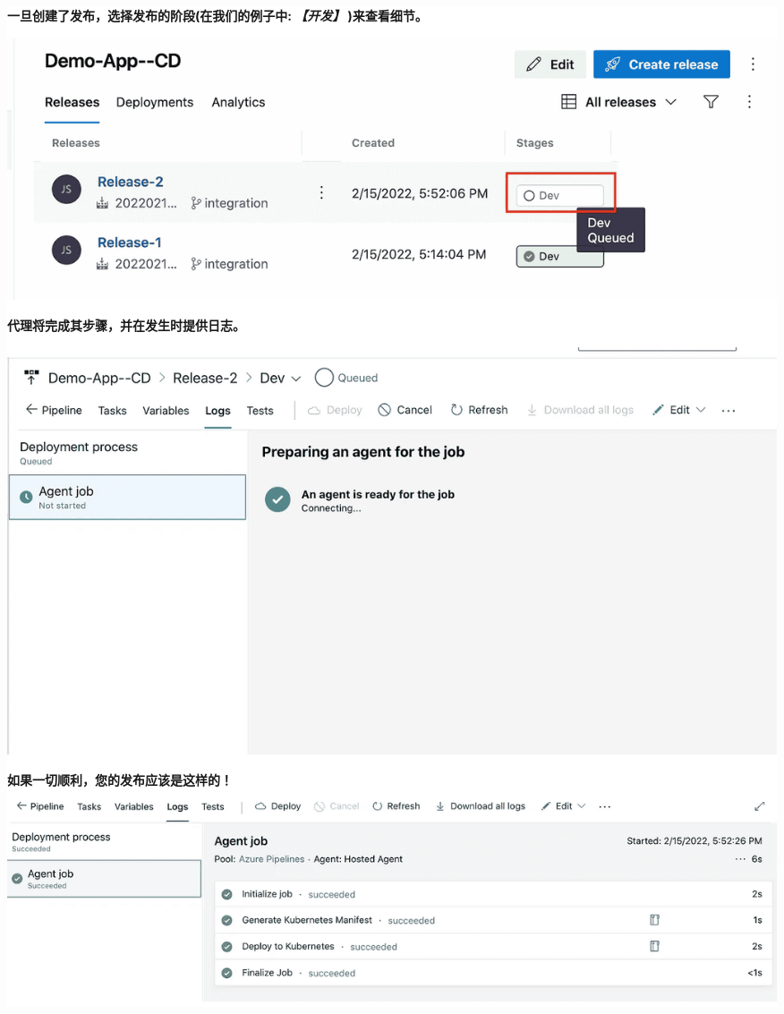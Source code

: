 ****一旦创建了发布，选择发布的阶段(在我们的例子中: ***【开发】*** )来查看细节。****

****![](img/356f945cc79a7d634246a19edbec3302.png)****

****代理将完成其步骤，并在发生时提供日志。****

****![](img/d23e422f488206cd5b761f7553fadeae.png)****

****如果一切顺利，您的发布应该是这样的！****

****![](img/ca5c9f013cc4dd3a8ed18cdd1139498b.png)****
